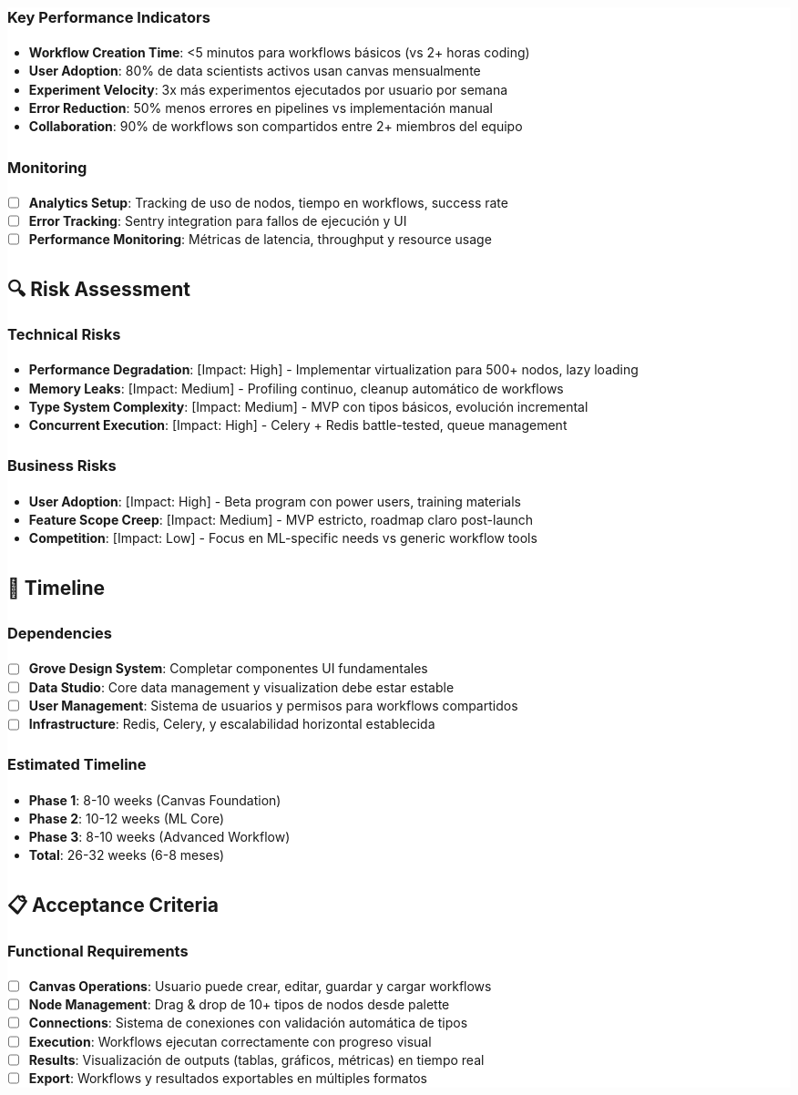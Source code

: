 ### Key Performance Indicators
- **Workflow Creation Time**: <5 minutos para workflows básicos (vs 2+ horas coding)
- **User Adoption**: 80% de data scientists activos usan canvas mensualmente
- **Experiment Velocity**: 3x más experimentos ejecutados por usuario por semana
- **Error Reduction**: 50% menos errores en pipelines vs implementación manual
- **Collaboration**: 90% de workflows son compartidos entre 2+ miembros del equipo

### Monitoring
- [ ] **Analytics Setup**: Tracking de uso de nodos, tiempo en workflows, success rate
- [ ] **Error Tracking**: Sentry integration para fallos de ejecución y UI
- [ ] **Performance Monitoring**: Métricas de latencia, throughput y resource usage

## 🔍 Risk Assessment

### Technical Risks
- **Performance Degradation**: [Impact: High] - Implementar virtualization para 500+ nodos, lazy loading
- **Memory Leaks**: [Impact: Medium] - Profiling continuo, cleanup automático de workflows
- **Type System Complexity**: [Impact: Medium] - MVP con tipos básicos, evolución incremental
- **Concurrent Execution**: [Impact: High] - Celery + Redis battle-tested, queue management

### Business Risks
- **User Adoption**: [Impact: High] - Beta program con power users, training materials
- **Feature Scope Creep**: [Impact: Medium] - MVP estricto, roadmap claro post-launch
- **Competition**: [Impact: Low] - Focus en ML-specific needs vs generic workflow tools

## 📅 Timeline

### Dependencies
- [ ] **Grove Design System**: Completar componentes UI fundamentales 
- [ ] **Data Studio**: Core data management y visualization debe estar estable
- [ ] **User Management**: Sistema de usuarios y permisos para workflows compartidos
- [ ] **Infrastructure**: Redis, Celery, y escalabilidad horizontal establecida

### Estimated Timeline
- **Phase 1**: 8-10 weeks (Canvas Foundation)
- **Phase 2**: 10-12 weeks (ML Core)  
- **Phase 3**: 8-10 weeks (Advanced Workflow)
- **Total**: 26-32 weeks (6-8 meses)

## 📋 Acceptance Criteria

### Functional Requirements
- [ ] **Canvas Operations**: Usuario puede crear, editar, guardar y cargar workflows
- [ ] **Node Management**: Drag & drop de 10+ tipos de nodos desde palette 
- [ ] **Connections**: Sistema de conexiones con validación automática de tipos
- [ ] **Execution**: Workflows ejecutan correctamente con progreso visual
- [ ] **Results**: Visualización de outputs (tablas, gráficos, métricas) en tiempo real
- [ ] **Export**: Workflows y resultados exportables en múltiples formatos
